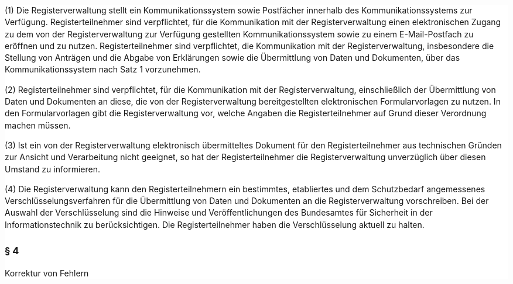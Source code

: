<div>

<div class="jurAbsatz">

(1) Die Registerverwaltung stellt ein Kommunikationssystem sowie
Postfächer innerhalb des Kommunikationssystems zur Verfügung.
Registerteilnehmer sind verpflichtet, für die Kommunikation mit der
Registerverwaltung einen elektronischen Zugang zu dem von der
Registerverwaltung zur Verfügung gestellten Kommunikationssystem sowie
zu einem E-Mail-Postfach zu eröffnen und zu nutzen. Registerteilnehmer
sind verpflichtet, die Kommunikation mit der Registerverwaltung,
insbesondere die Stellung von Anträgen und die Abgabe von Erklärungen
sowie die Übermittlung von Daten und Dokumenten, über das
Kommunikationssystem nach Satz 1 vorzunehmen.

</div>

<div class="jurAbsatz">

(2) Registerteilnehmer sind verpflichtet, für die Kommunikation mit der
Registerverwaltung, einschließlich der Übermittlung von Daten und
Dokumenten an diese, die von der Registerverwaltung bereitgestellten
elektronischen Formularvorlagen zu nutzen. In den Formularvorlagen gibt
die Registerverwaltung vor, welche Angaben die Registerteilnehmer auf
Grund dieser Verordnung machen müssen.

</div>

<div class="jurAbsatz">

(3) Ist ein von der Registerverwaltung elektronisch übermitteltes
Dokument für den Registerteilnehmer aus technischen Gründen zur Ansicht
und Verarbeitung nicht geeignet, so hat der Registerteilnehmer die
Registerverwaltung unverzüglich über diesen Umstand zu informieren.

</div>

<div class="jurAbsatz">

(4) Die Registerverwaltung kann den Registerteilnehmern ein bestimmtes,
etabliertes und dem Schutzbedarf angemessenes Verschlüsselungsverfahren
für die Übermittlung von Daten und Dokumenten an die Registerverwaltung
vorschreiben. Bei der Auswahl der Verschlüsselung sind die Hinweise und
Veröffentlichungen des Bundesamtes für Sicherheit in der
Informationstechnik zu berücksichtigen. Die Registerteilnehmer haben die
Verschlüsselung aktuell zu halten.

</div>

</div>

</div>

</div>

<span id="BJNR185310018BJNE000501119.html"></span>

### § 4  
Korrektur von Fehlern
